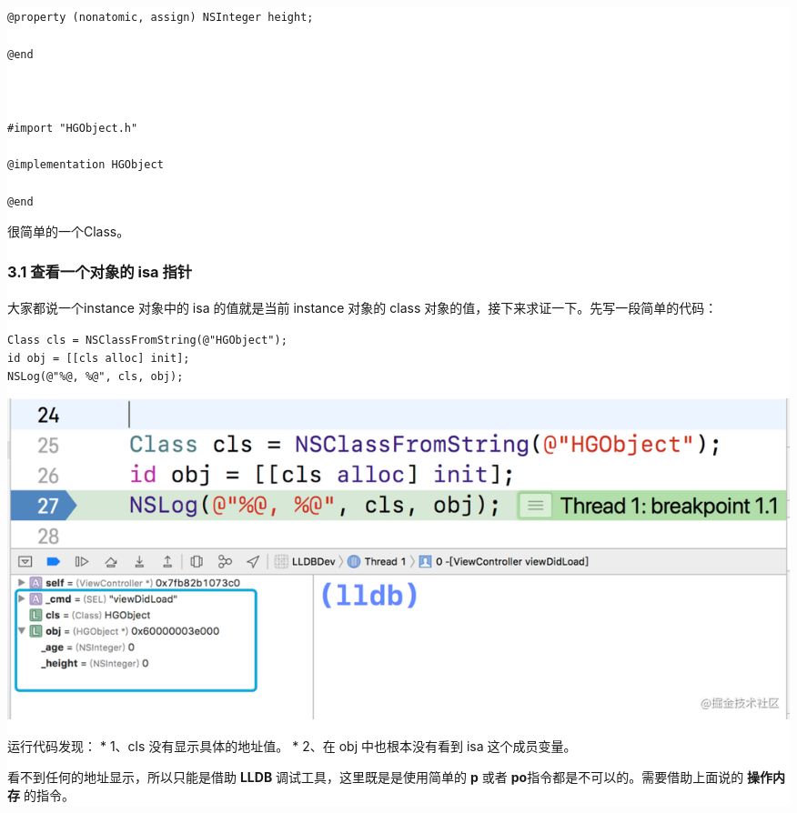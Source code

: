 ```
@property (nonatomic, assign) NSInteger height;

@end



#import "HGObject.h"

@implementation HGObject

@end

```
很简单的一个Class。

### 3.1 查看一个对象的 isa 指针
大家都说一个instance 对象中的 isa 的值就是当前 instance 对象的 class 对象的值，接下来求证一下。先写一段简单的代码：

```
Class cls = NSClassFromString(@"HGObject");
id obj = [[cls alloc] init];
NSLog(@"%@, %@", cls, obj);

```
![lldb_cls](./lldb_cls.png)

运行代码发现：
	* 1、cls 没有显示具体的地址值。
	* 2、在 obj 中也根本没有看到 isa 这个成员变量。

看不到任何的地址显示，所以只能是借助 **LLDB** 调试工具，这里既是是使用简单的 **p** 或者 **po**指令都是不可以的。需要借助上面说的 **操作内存** 的指令。	